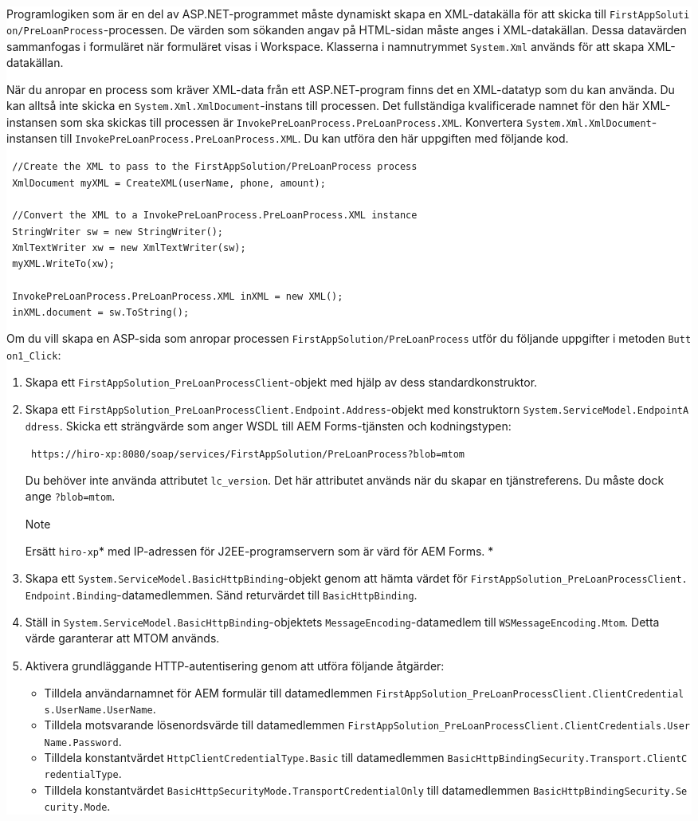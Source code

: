 
Programlogiken som är en del av ASP.NET-programmet måste dynamiskt skapa en XML-datakälla för att skicka till `FirstAppSolution/PreLoanProcess`-processen. De värden som sökanden angav på HTML-sidan måste anges i XML-datakällan. Dessa datavärden sammanfogas i formuläret när formuläret visas i Workspace. Klasserna i namnutrymmet `System.Xml` används för att skapa XML-datakällan.

När du anropar en process som kräver XML-data från ett ASP.NET-program finns det en XML-datatyp som du kan använda. Du kan alltså inte skicka en `System.Xml.XmlDocument`-instans till processen. Det fullständiga kvalificerade namnet för den här XML-instansen som ska skickas till processen är `InvokePreLoanProcess.PreLoanProcess.XML`. Konvertera `System.Xml.XmlDocument`-instansen till `InvokePreLoanProcess.PreLoanProcess.XML`. Du kan utföra den här uppgiften med följande kod.

```as3
 //Create the XML to pass to the FirstAppSolution/PreLoanProcess process 
 XmlDocument myXML = CreateXML(userName, phone, amount); 
      
 //Convert the XML to a InvokePreLoanProcess.PreLoanProcess.XML instance 
 StringWriter sw = new StringWriter(); 
 XmlTextWriter xw = new XmlTextWriter(sw); 
 myXML.WriteTo(xw); 
  
 InvokePreLoanProcess.PreLoanProcess.XML inXML = new XML(); 
 inXML.document = sw.ToString();
```

Om du vill skapa en ASP-sida som anropar processen `FirstAppSolution/PreLoanProcess` utför du följande uppgifter i metoden `Button1_Click`:

1. Skapa ett `FirstAppSolution_PreLoanProcessClient`-objekt med hjälp av dess standardkonstruktor.
1. Skapa ett `FirstAppSolution_PreLoanProcessClient.Endpoint.Address`-objekt med konstruktorn `System.ServiceModel.EndpointAddress`. Skicka ett strängvärde som anger WSDL till AEM Forms-tjänsten och kodningstypen:

   ```as3
    https://hiro-xp:8080/soap/services/FirstAppSolution/PreLoanProcess?blob=mtom
   ```

   Du behöver inte använda attributet `lc_version`. Det här attributet används när du skapar en tjänstreferens. Du måste dock ange `?blob=mtom`.

   >[!NOTE]
   >
   >Ersätt `hiro-xp`* med IP-adressen för J2EE-programservern som är värd för AEM Forms. *

1. Skapa ett `System.ServiceModel.BasicHttpBinding`-objekt genom att hämta värdet för `FirstAppSolution_PreLoanProcessClient.Endpoint.Binding`-datamedlemmen. Sänd returvärdet till `BasicHttpBinding`.
1. Ställ in `System.ServiceModel.BasicHttpBinding`-objektets `MessageEncoding`-datamedlem till `WSMessageEncoding.Mtom`. Detta värde garanterar att MTOM används.
1. Aktivera grundläggande HTTP-autentisering genom att utföra följande åtgärder:

   * Tilldela användarnamnet för AEM formulär till datamedlemmen `FirstAppSolution_PreLoanProcessClient.ClientCredentials.UserName.UserName`.
   * Tilldela motsvarande lösenordsvärde till datamedlemmen `FirstAppSolution_PreLoanProcessClient.ClientCredentials.UserName.Password`.
   * Tilldela konstantvärdet `HttpClientCredentialType.Basic` till datamedlemmen `BasicHttpBindingSecurity.Transport.ClientCredentialType`.
   * Tilldela konstantvärdet `BasicHttpSecurityMode.TransportCredentialOnly` till datamedlemmen `BasicHttpBindingSecurity.Security.Mode`.
